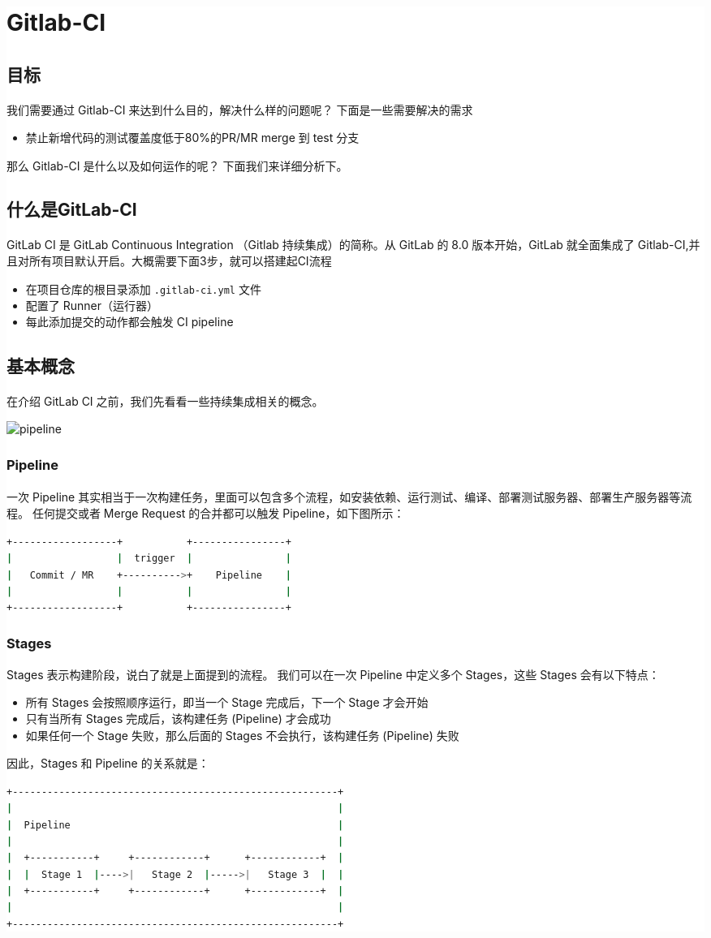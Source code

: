 # Gitlab-CI

## 目标

我们需要通过 Gitlab-CI 来达到什么目的，解决什么样的问题呢？ 下面是一些需要解决的需求

- 禁止新增代码的测试覆盖度低于80%的PR/MR merge 到 test 分支

那么 Gitlab-CI 是什么以及如何运作的呢？ 下面我们来详细分析下。

## 什么是GitLab-CI

GitLab CI 是 GitLab Continuous Integration （Gitlab 持续集成）的简称。从 GitLab 的 8.0 版本开始，GitLab 就全面集成了 Gitlab-CI,并且对所有项目默认开启。大概需要下面3步，就可以搭建起CI流程

- 在项目仓库的根目录添加 `.gitlab-ci.yml` 文件
- 配置了 Runner（运行器）
- 每此添加提交的动作都会触发 CI pipeline

## 基本概念

在介绍 GitLab CI 之前，我们先看看一些持续集成相关的概念。

![pipeline](https://about.gitlab.com/images/blogimages/cicd_pipeline_infograph.png)

### Pipeline

一次 Pipeline 其实相当于一次构建任务，里面可以包含多个流程，如安装依赖、运行测试、编译、部署测试服务器、部署生产服务器等流程。 任何提交或者 Merge Request 的合并都可以触发 Pipeline，如下图所示：

```bash
+------------------+           +----------------+
|                  |  trigger  |                |
|   Commit / MR    +---------->+    Pipeline    |
|                  |           |                |
+------------------+           +----------------+
```

### Stages

Stages 表示构建阶段，说白了就是上面提到的流程。 我们可以在一次 Pipeline 中定义多个 Stages，这些 Stages 会有以下特点：  

- 所有 Stages 会按照顺序运行，即当一个 Stage 完成后，下一个 Stage 才会开始
- 只有当所有 Stages 完成后，该构建任务 (Pipeline) 才会成功
- 如果任何一个 Stage 失败，那么后面的 Stages 不会执行，该构建任务 (Pipeline) 失败

因此，Stages 和 Pipeline 的关系就是：

```bash
+--------------------------------------------------------+
|                                                        |
|  Pipeline                                              |
|                                                        |
|  +-----------+     +------------+      +------------+  |
|  |  Stage 1  |---->|   Stage 2  |----->|   Stage 3  |  |
|  +-----------+     +------------+      +------------+  |
|                                                        |
+--------------------------------------------------------+
```
